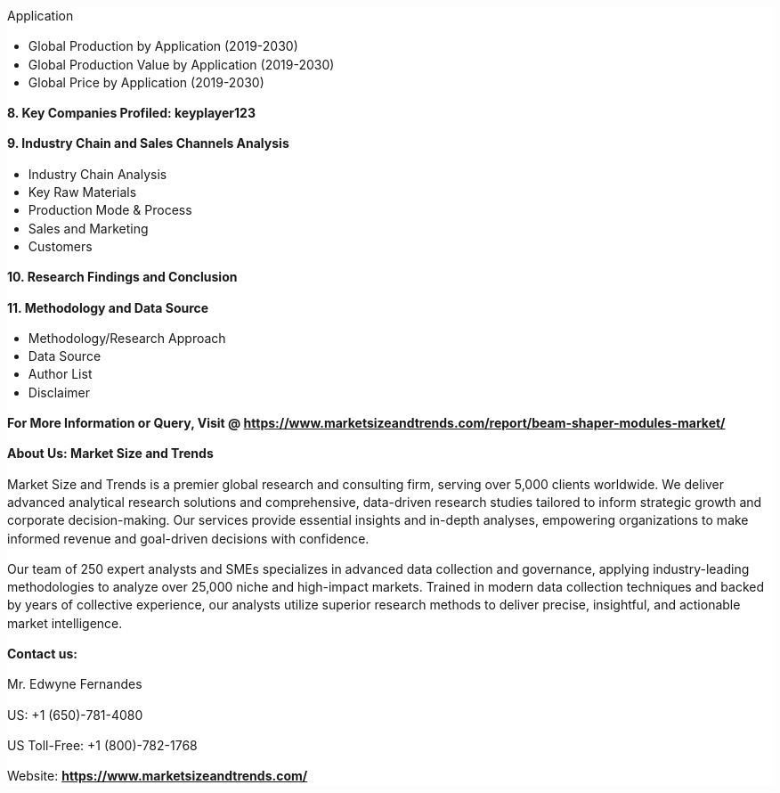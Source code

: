 Application</strong></p><ul><li>Global Production by Application (2019-2030)</li><li>Global Production Value by Application (2019-2030)</li><li>Global Price by Application (2019-2030)</li></ul><p><strong>8. Key Companies Profiled: keyplayer123</strong></p><p><strong>9. Industry Chain and Sales Channels Analysis</strong></p><ul><li>Industry Chain Analysis</li><li>Key Raw Materials</li><li>Production Mode &amp; Process</li><li>Sales and Marketing</li><li>Customers</li></ul><p><strong>10. Research Findings and Conclusion</strong></p><p><strong>11. Methodology and Data Source</strong></p><ul><li>Methodology/Research Approach</li><li>Data Source</li><li>Author List</li><li>Disclaimer</li></ul></p><p><strong>For More Information or Query, Visit @ <a href="https://www.marketsizeandtrends.com/report/beam-shaper-modules-market/">https://www.marketsizeandtrends.com/report/beam-shaper-modules-market/</a></strong></p><p><strong>About Us: Market Size and Trends</strong></p><p>Market Size and Trends is a premier global research and consulting firm, serving over 5,000 clients worldwide. We deliver advanced analytical research solutions and comprehensive, data-driven research studies tailored to inform strategic growth and corporate decision-making. Our services provide essential insights and in-depth analyses, empowering organizations to make informed revenue and goal-driven decisions with confidence.</p><p>Our team of 250 expert analysts and SMEs specializes in advanced data collection and governance, applying industry-leading methodologies to analyze over 25,000 niche and high-impact markets. Trained in modern data collection techniques and backed by years of collective experience, our analysts utilize superior research methods to deliver precise, insightful, and actionable market intelligence.</p><p><strong>Contact us:</strong></p><p>Mr. Edwyne Fernandes</p><p>US: +1 (650)-781-4080</p><p>US Toll-Free: +1 (800)-782-1768</p><p>Website: <strong><a href="https://www.marketsizeandtrends.com/">https://www.marketsizeandtrends.com/</a></strong></p>
